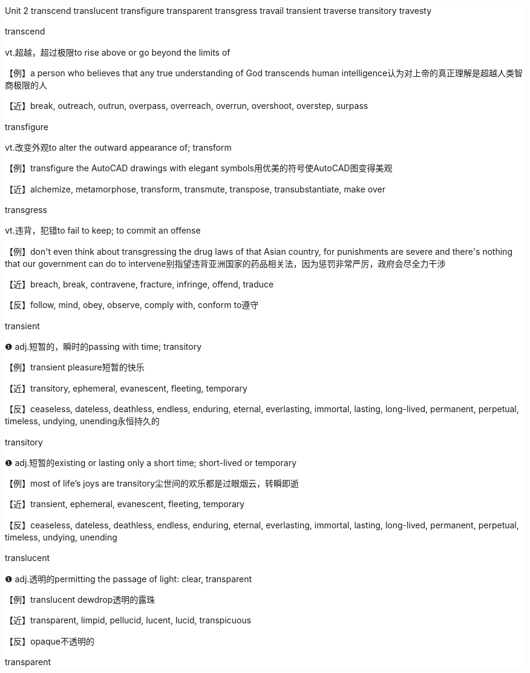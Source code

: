 Unit 2 transcend translucent transfigure transparent transgress travail transient traverse transitory travesty

transcend

vt.超越，超过极限to rise above or go beyond the limits of

【例】a person who believes that any true understanding of God transcends human intelligence认为对上帝的真正理解是超越人类智商极限的人

【近】break, outreach, outrun, overpass, overreach, overrun, overshoot, overstep, surpass

transfigure

vt.改变外观to alter the outward appearance of; transform

【例】transfigure the AutoCAD drawings with elegant symbols用优美的符号使AutoCAD图变得美观

【近】alchemize, metamorphose, transform, transmute, transpose, transubstantiate, make over

transgress

vt.违背，犯错to fail to keep; to commit an offense

【例】don't even think about transgressing the drug laws of that Asian country, for punishments are severe and there's nothing that our government can do to intervene别指望违背亚洲国家的药品相关法，因为惩罚非常严厉，政府会尽全力干涉

【近】breach, break, contravene, fracture, infringe, offend, traduce

【反】follow, mind, obey, observe, comply with, conform to遵守

transient

❶ adj.短暂的，瞬时的passing with time; transitory

【例】transient pleasure短暂的快乐

【近】transitory, ephemeral, evanescent, fleeting, temporary

【反】ceaseless, dateless, deathless, endless, enduring, eternal, everlasting, immortal, lasting, long-lived, permanent, perpetual, timeless, undying, unending永恒持久的

transitory

❶ adj.短暂的existing or lasting only a short time; short-lived or temporary

【例】most of life’s joys are transitory尘世间的欢乐都是过眼烟云，转瞬即逝

【近】transient, ephemeral, evanescent, fleeting, temporary

【反】ceaseless, dateless, deathless, endless, enduring, eternal, everlasting, immortal, lasting, long-lived, permanent, perpetual, timeless, undying, unending

translucent

❶ adj.透明的permitting the passage of light: clear, transparent

【例】translucent dewdrop透明的露珠

【近】transparent, limpid, pellucid, lucent, lucid, transpicuous

【反】opaque不透明的

transparent
